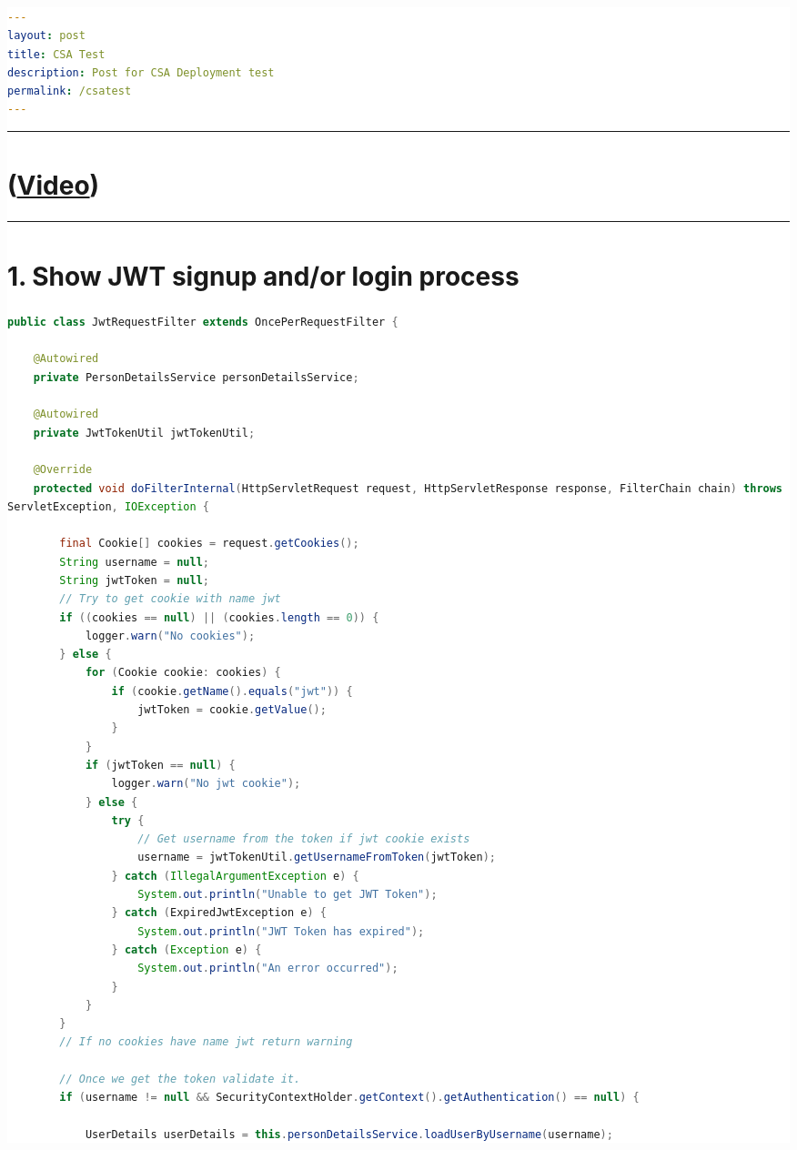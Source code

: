 ```yaml
---
layout: post
title: CSA Test
description: Post for CSA Deployment test
permalink: /csatest
---
```

---
# ([Video](https://youtu.be/mn4dyXqbUI0))

---

# 1. Show JWT signup and/or login process

```java
public class JwtRequestFilter extends OncePerRequestFilter {

	@Autowired
	private PersonDetailsService personDetailsService;

	@Autowired
	private JwtTokenUtil jwtTokenUtil;

	@Override
	protected void doFilterInternal(HttpServletRequest request, HttpServletResponse response, FilterChain chain) throws ServletException, IOException {

		final Cookie[] cookies = request.getCookies();
		String username = null;
		String jwtToken = null;
		// Try to get cookie with name jwt
		if ((cookies == null) || (cookies.length == 0)) {
			logger.warn("No cookies");
		} else {
			for (Cookie cookie: cookies) {
				if (cookie.getName().equals("jwt")) {
					jwtToken = cookie.getValue();
				}
			}
			if (jwtToken == null) {
				logger.warn("No jwt cookie");
			} else {
				try {
					// Get username from the token if jwt cookie exists
					username = jwtTokenUtil.getUsernameFromToken(jwtToken);
				} catch (IllegalArgumentException e) {
					System.out.println("Unable to get JWT Token");
				} catch (ExpiredJwtException e) {
					System.out.println("JWT Token has expired");
				} catch (Exception e) {
					System.out.println("An error occurred");
				}
			}
		}
		// If no cookies have name jwt return warning

		// Once we get the token validate it.
		if (username != null && SecurityContextHolder.getContext().getAuthentication() == null) {

			UserDetails userDetails = this.personDetailsService.loadUserByUsername(username);
```